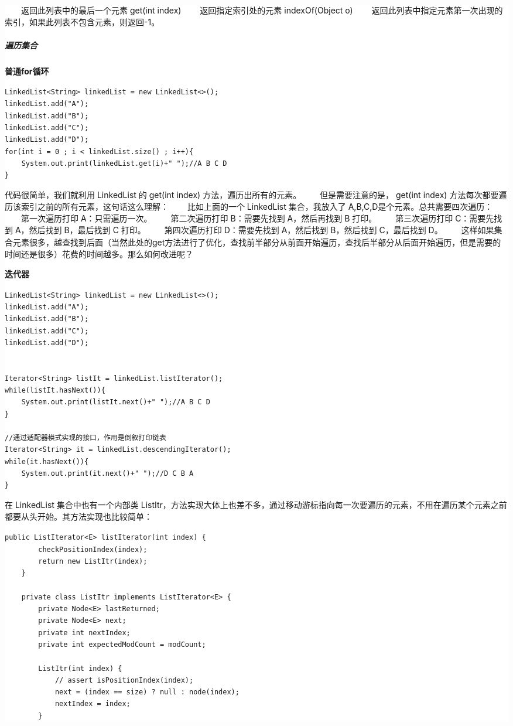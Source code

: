　　返回此列表中的最后一个元素
get(int index)
　　返回指定索引处的元素
indexOf(Object o)
　　返回此列表中指定元素第一次出现的索引，如果此列表不包含元素，则返回-1。
  
##### 遍历集合
**普通for循环**
```
LinkedList<String> linkedList = new LinkedList<>();
linkedList.add("A");
linkedList.add("B");
linkedList.add("C");
linkedList.add("D");
for(int i = 0 ; i < linkedList.size() ; i++){
    System.out.print(linkedList.get(i)+" ");//A B C D
}
```
代码很简单，我们就利用 LinkedList 的 get(int index) 方法，遍历出所有的元素。
　　但是需要注意的是， get(int index) 方法每次都要遍历该索引之前的所有元素，这句话这么理解：
　　比如上面的一个 LinkedList 集合，我放入了 A,B,C,D是个元素。总共需要四次遍历：
　　第一次遍历打印 A：只需遍历一次。
　　第二次遍历打印 B：需要先找到 A，然后再找到 B 打印。
　　第三次遍历打印 C：需要先找到 A，然后找到 B，最后找到 C 打印。
　　第四次遍历打印 D：需要先找到 A，然后找到 B，然后找到 C，最后找到 D。
　　这样如果集合元素很多，越查找到后面（当然此处的get方法进行了优化，查找前半部分从前面开始遍历，查找后半部分从后面开始遍历，但是需要的时间还是很多）花费的时间越多。那么如何改进呢？
  
**迭代器**
```
LinkedList<String> linkedList = new LinkedList<>();
linkedList.add("A");
linkedList.add("B");
linkedList.add("C");
linkedList.add("D");


Iterator<String> listIt = linkedList.listIterator();
while(listIt.hasNext()){
    System.out.print(listIt.next()+" ");//A B C D
}

//通过适配器模式实现的接口，作用是倒叙打印链表
Iterator<String> it = linkedList.descendingIterator();
while(it.hasNext()){
    System.out.print(it.next()+" ");//D C B A
}
```
在 LinkedList 集合中也有一个内部类 ListItr，方法实现大体上也差不多，通过移动游标指向每一次要遍历的元素，不用在遍历某个元素之前都要从头开始。其方法实现也比较简单：
```
public ListIterator<E> listIterator(int index) {
        checkPositionIndex(index);
        return new ListItr(index);
    }

    private class ListItr implements ListIterator<E> {
        private Node<E> lastReturned;
        private Node<E> next;
        private int nextIndex;
        private int expectedModCount = modCount;

        ListItr(int index) {
            // assert isPositionIndex(index);
            next = (index == size) ? null : node(index);
            nextIndex = index;
        }
```
